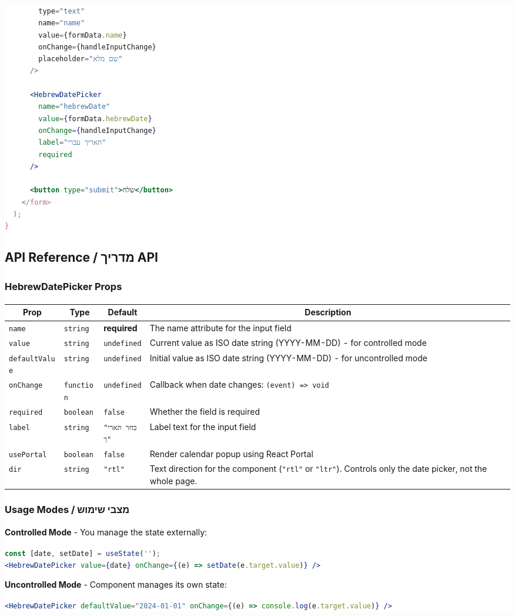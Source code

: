 ```jsx
        type="text"
        name="name"
        value={formData.name}
        onChange={handleInputChange}
        placeholder="שם מלא"
      />
      
      <HebrewDatePicker
        name="hebrewDate"
        value={formData.hebrewDate}
        onChange={handleInputChange}
        label="תאריך עברי"
        required
      />
      
      <button type="submit">שלח</button>
    </form>
  );
}
```

## API Reference / מדריך API

### HebrewDatePicker Props

| Prop | Type | Default | Description |
|------|------|---------|-------------|
| `name` | `string` | **required** | The name attribute for the input field |
| `value` | `string` | `undefined` | Current value as ISO date string (YYYY-MM-DD) - for controlled mode |
| `defaultValue` | `string` | `undefined` | Initial value as ISO date string (YYYY-MM-DD) - for uncontrolled mode |
| `onChange` | `function` | `undefined` | Callback when date changes: `(event) => void` |
| `required` | `boolean` | `false` | Whether the field is required |
| `label` | `string` | `"בחר תאריך"` | Label text for the input field |
| `usePortal` | `boolean` | `false` | Render calendar popup using React Portal |
| `dir` | `string` | `"rtl"` | Text direction for the component (`"rtl"` or `"ltr"`). Controls only the date picker, not the whole page. |

### Usage Modes / מצבי שימוש

**Controlled Mode** - You manage the state externally:
```jsx
const [date, setDate] = useState('');
<HebrewDatePicker value={date} onChange={(e) => setDate(e.target.value)} />
```

**Uncontrolled Mode** - Component manages its own state:
```jsx
<HebrewDatePicker defaultValue="2024-01-01" onChange={(e) => console.log(e.target.value)} />
```

